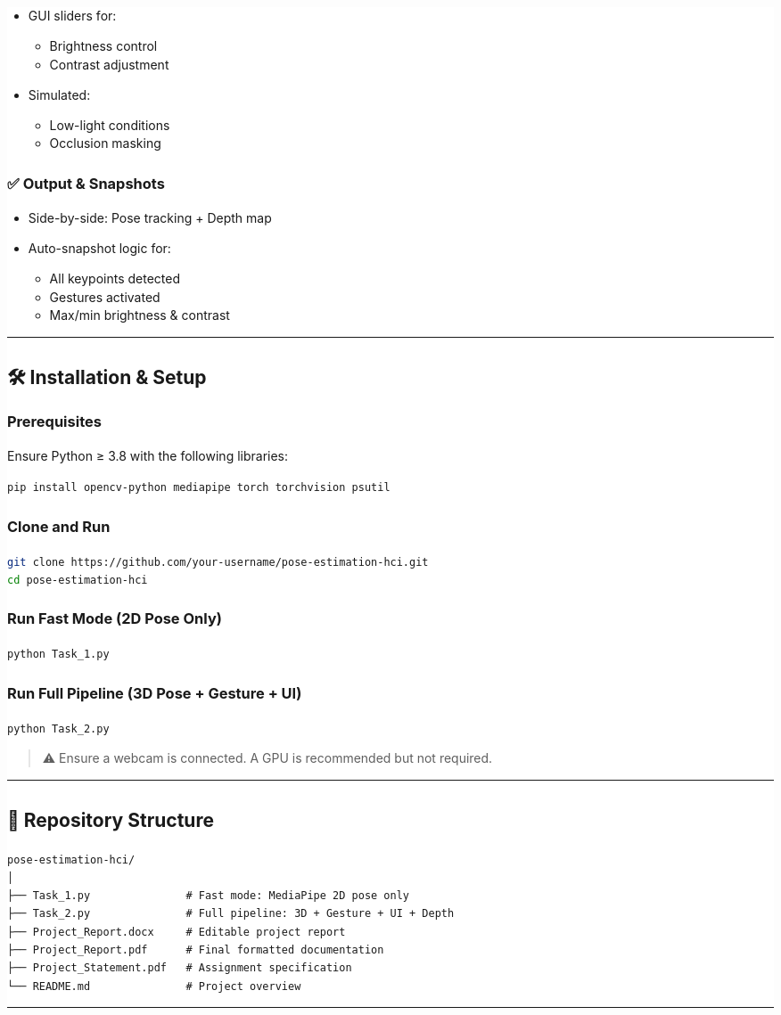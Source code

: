 * GUI sliders for:

  * Brightness control
  * Contrast adjustment
* Simulated:

  * Low-light conditions
  * Occlusion masking

### ✅ Output & Snapshots

* Side-by-side: Pose tracking + Depth map
* Auto-snapshot logic for:

  * All keypoints detected
  * Gestures activated
  * Max/min brightness & contrast

---

## 🛠️ Installation & Setup

### Prerequisites

Ensure Python ≥ 3.8 with the following libraries:

```bash
pip install opencv-python mediapipe torch torchvision psutil
```

### Clone and Run

```bash
git clone https://github.com/your-username/pose-estimation-hci.git
cd pose-estimation-hci
```

### Run Fast Mode (2D Pose Only)

```bash
python Task_1.py
```

### Run Full Pipeline (3D Pose + Gesture + UI)

```bash
python Task_2.py
```

> ⚠️ Ensure a webcam is connected. A GPU is recommended but not required.

---

## 📁 Repository Structure

```
pose-estimation-hci/
│
├── Task_1.py               # Fast mode: MediaPipe 2D pose only
├── Task_2.py               # Full pipeline: 3D + Gesture + UI + Depth
├── Project_Report.docx     # Editable project report
├── Project_Report.pdf      # Final formatted documentation
├── Project_Statement.pdf   # Assignment specification
└── README.md               # Project overview
```

---